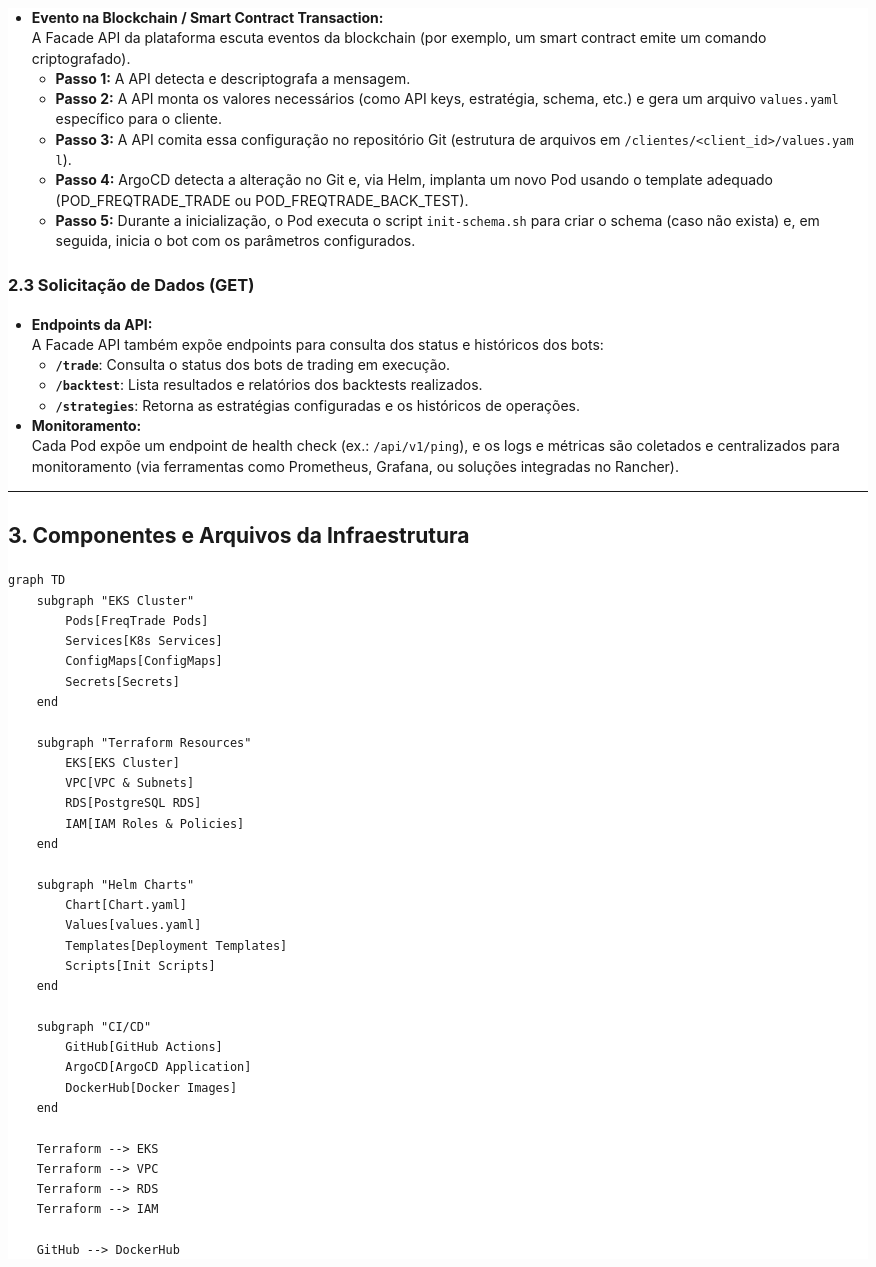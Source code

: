 - **Evento na Blockchain / Smart Contract Transaction:**  
  A Facade API da plataforma escuta eventos da blockchain (por exemplo, um smart contract emite um comando criptografado).
  - **Passo 1:** A API detecta e descriptografa a mensagem.
  - **Passo 2:** A API monta os valores necessários (como API keys, estratégia, schema, etc.) e gera um arquivo `values.yaml` específico para o cliente.
  - **Passo 3:** A API comita essa configuração no repositório Git (estrutura de arquivos em `/clientes/<client_id>/values.yaml`).
  - **Passo 4:** ArgoCD detecta a alteração no Git e, via Helm, implanta um novo Pod usando o template adequado (POD_FREQTRADE_TRADE ou POD_FREQTRADE_BACK_TEST).
  - **Passo 5:** Durante a inicialização, o Pod executa o script `init-schema.sh` para criar o schema (caso não exista) e, em seguida, inicia o bot com os parâmetros configurados.

### 2.3 Solicitação de Dados (GET)

- **Endpoints da API:**  
  A Facade API também expõe endpoints para consulta dos status e históricos dos bots:
  - **`/trade`**: Consulta o status dos bots de trading em execução.
  - **`/backtest`**: Lista resultados e relatórios dos backtests realizados.
  - **`/strategies`**: Retorna as estratégias configuradas e os históricos de operações.
- **Monitoramento:**  
  Cada Pod expõe um endpoint de health check (ex.: `/api/v1/ping`), e os logs e métricas são coletados e centralizados para monitoramento (via ferramentas como Prometheus, Grafana, ou soluções integradas no Rancher).

---

## 3. Componentes e Arquivos da Infraestrutura

```mermaid
graph TD
    subgraph "EKS Cluster"
        Pods[FreqTrade Pods]
        Services[K8s Services]
        ConfigMaps[ConfigMaps]
        Secrets[Secrets]
    end
    
    subgraph "Terraform Resources"
        EKS[EKS Cluster]
        VPC[VPC & Subnets]
        RDS[PostgreSQL RDS]
        IAM[IAM Roles & Policies]
    end
    
    subgraph "Helm Charts"
        Chart[Chart.yaml]
        Values[values.yaml]
        Templates[Deployment Templates]
        Scripts[Init Scripts]
    end
    
    subgraph "CI/CD"
        GitHub[GitHub Actions]
        ArgoCD[ArgoCD Application]
        DockerHub[Docker Images]
    end
    
    Terraform --> EKS
    Terraform --> VPC
    Terraform --> RDS
    Terraform --> IAM
    
    GitHub --> DockerHub
```